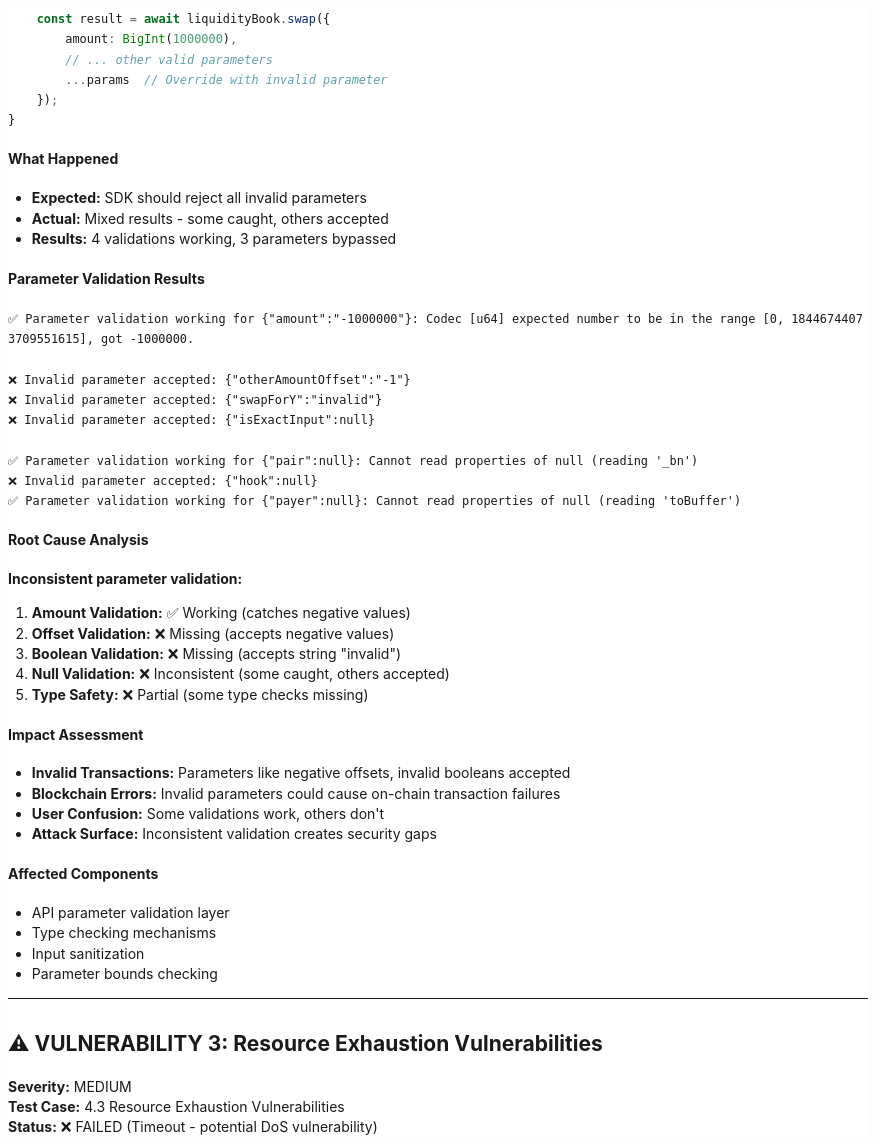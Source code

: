 ```typescript
    const result = await liquidityBook.swap({
        amount: BigInt(1000000),
        // ... other valid parameters
        ...params  // Override with invalid parameter
    });
}
```

#### What Happened
- **Expected:** SDK should reject all invalid parameters
- **Actual:** Mixed results - some caught, others accepted
- **Results:** 4 validations working, 3 parameters bypassed

#### Parameter Validation Results
```
✅ Parameter validation working for {"amount":"-1000000"}: Codec [u64] expected number to be in the range [0, 18446744073709551615], got -1000000.

❌ Invalid parameter accepted: {"otherAmountOffset":"-1"}
❌ Invalid parameter accepted: {"swapForY":"invalid"}
❌ Invalid parameter accepted: {"isExactInput":null}

✅ Parameter validation working for {"pair":null}: Cannot read properties of null (reading '_bn')
❌ Invalid parameter accepted: {"hook":null}
✅ Parameter validation working for {"payer":null}: Cannot read properties of null (reading 'toBuffer')
```

#### Root Cause Analysis
**Inconsistent parameter validation:**

1. **Amount Validation:** ✅ Working (catches negative values)
2. **Offset Validation:** ❌ Missing (accepts negative values)
3. **Boolean Validation:** ❌ Missing (accepts string "invalid")
4. **Null Validation:** ❌ Inconsistent (some caught, others accepted)
5. **Type Safety:** ❌ Partial (some type checks missing)

#### Impact Assessment
- **Invalid Transactions:** Parameters like negative offsets, invalid booleans accepted
- **Blockchain Errors:** Invalid parameters could cause on-chain transaction failures
- **User Confusion:** Some validations work, others don't
- **Attack Surface:** Inconsistent validation creates security gaps

#### Affected Components
- API parameter validation layer
- Type checking mechanisms
- Input sanitization
- Parameter bounds checking

---

## ⚠️ VULNERABILITY 3: Resource Exhaustion Vulnerabilities
**Severity:** MEDIUM  
**Test Case:** 4.3 Resource Exhaustion Vulnerabilities  
**Status:** ❌ FAILED (Timeout - potential DoS vulnerability)
